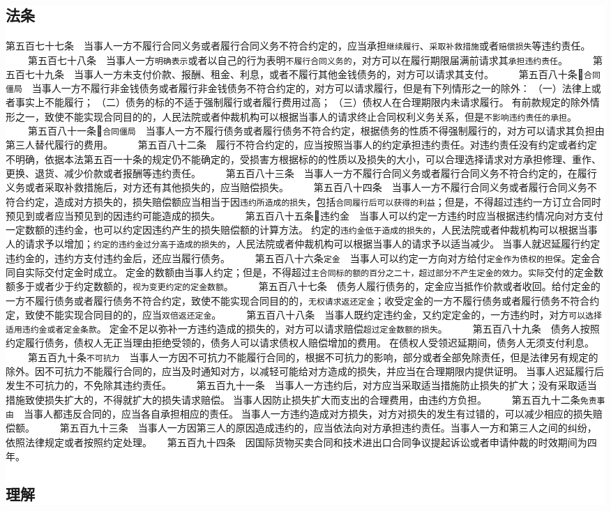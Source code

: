 ## 法条
第五百七十七条　当事人一方不履行合同义务或者履行合同义务不符合约定的，应当承担`继续履行`、`采取补救措施`或者`赔偿损失`等违约责任。
　　
第五百七十八条　当事人一方`明确表示`或者以自己的行为表明`不履行合同义务的`，对方可以在履行期限届满前请求其`承担违约责任`。
　　
第五百七十九条　当事人一方未支付价款、报酬、租金、利息，或者不履行其他金钱债务的，对方可以请求其支付。
　　
第五百八十条🔴`合同僵局`　当事人一方不履行非金钱债务或者履行非金钱债务不符合约定的，对方可以请求履行，但是有下列情形之一的除外：
（一）法律上或者事实上不能履行；
（二）债务的标的不适于强制履行或者履行费用过高；
（三）债权人在合理期限内未请求履行。
有前款规定的除外情形之一，致使不能实现合同目的的，人民法院或者仲裁机构可以根据当事人的请求终止合同权利义务关系，但是`不影响违约责任的承担`。
　　
第五百八十一条🔴`合同僵局`　当事人一方不履行债务或者履行债务不符合约定，根据债务的性质不得强制履行的，对方可以请求其负担由第三人替代履行的费用。
　　
第五百八十二条　履行不符合约定的，应当按照当事人的约定承担违约责任。对违约责任没有约定或者约定不明确，依据本法第五百一十条的规定仍不能确定的，受损害方根据标的的性质以及损失的大小，可以合理选择请求对方承担修理、重作、更换、退货、减少价款或者报酬等违约责任。
　　
第五百八十三条　当事人一方不履行合同义务或者履行合同义务不符合约定的，在履行义务或者采取补救措施后，对方还有其他损失的，应当赔偿损失。
　　
第五百八十四条　当事人一方不履行合同义务或者履行合同义务不符合约定，造成对方损失的，损失赔偿额应当相当于因`违约所造成的损失`，包括`合同履行后可以获得的利益`；但是，不得超过违约一方订立合同时预见到或者应当预见到的因违约可能造成的损失。
　　
第五百八十五条🔴违约金　当事人可以约定一方违约时应当根据违约情况向对方支付一定数额的违约金，也可以约定因违约产生的损失赔偿额的计算方法。
约定的`违约金低于造成的损失的`，人民法院或者仲裁机构可以根据当事人的请求予以增加；`约定的违约金过分高于造成的损失的`，人民法院或者仲裁机构可以根据当事人的请求予以适当减少。
当事人就迟延履行约定违约金的，违约方支付违约金后，还应当履行债务。
　　
第五百八十六条`定金`　当事人可以约定一方向对方给付`定金作为债权的担保`。定金合同自实际交付定金时成立。
定金的数额由当事人约定；但是，不得超过`主合同标的额的百分之二十，超过部分不产生定金的效力`。`实际`交付的定金数额多于或者少于约定数额的，`视为变更约定的定金数额`。
　　
第五百八十七条　债务人履行债务的，定金应当抵作价款或者收回。给付定金的一方不履行债务或者履行债务不符合约定，致使不能实现合同目的的，`无权请求返还定金`；收受定金的一方不履行债务或者履行债务不符合约定，致使不能实现合同目的的，应当`双倍返还定金`。
　　
第五百八十八条　当事人既约定违约金，又约定定金的，一方违约时，对方`可以选择适用违约金或者定金条款`。
定金不足以弥补一方违约造成的损失的，对方可以请求赔偿`超过定金数额的损失`。
　　
第五百八十九条　债务人按照约定履行债务，债权人无正当理由拒绝受领的，债务人可以请求债权人赔偿增加的费用。
在债权人受领迟延期间，债务人无须支付利息。
　　
第五百九十条`不可抗力`　当事人一方因不可抗力不能履行合同的，根据不可抗力的影响，部分或者全部免除责任，但是法律另有规定的除外。因不可抗力不能履行合同的，应当及时通知对方，以减轻可能给对方造成的损失，并应当在合理期限内提供证明。
当事人迟延履行后发生不可抗力的，不免除其违约责任。
　　
第五百九十一条　当事人一方违约后，对方应当采取适当措施防止损失的扩大；没有采取适当措施致使损失扩大的，不得就扩大的损失请求赔偿。
当事人因防止损失扩大而支出的合理费用，由违约方负担。
　　
第五百九十二条`免责事由`　当事人都违反合同的，应当各自承担相应的责任。
当事人一方违约造成对方损失，对方对损失的发生有过错的，可以减少相应的损失赔偿额。
　　
第五百九十三条　当事人一方因第三人的原因造成违约的，应当依法向对方承担违约责任。当事人一方和第三人之间的纠纷，依照法律规定或者按照约定处理。
　
第五百九十四条　因国际货物买卖合同和技术进出口合同争议提起诉讼或者申请仲裁的时效期间为四年。



## 理解


